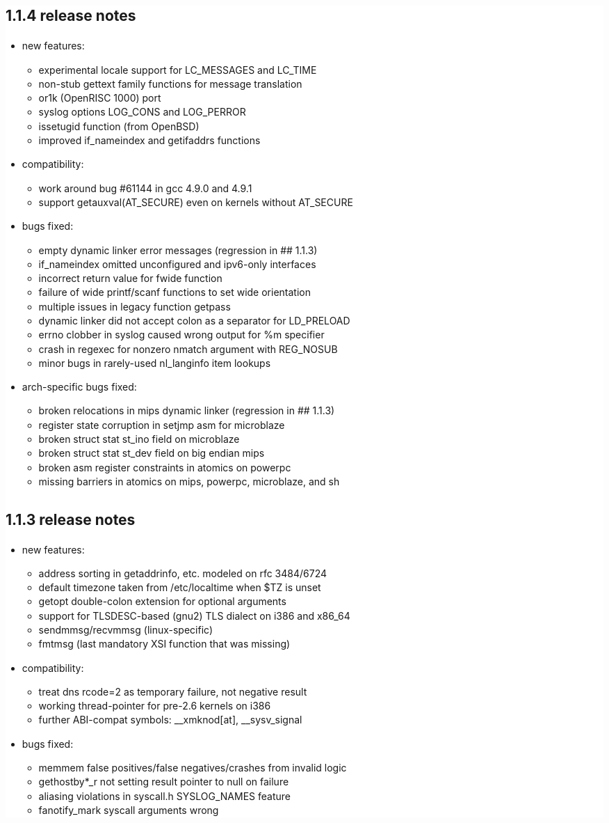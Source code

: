 ## 1.1.4 release notes
<a name='1.1.4'></a>

- new features:
    - experimental locale support for LC_MESSAGES and LC_TIME
    - non-stub gettext family functions for message translation
    - or1k (OpenRISC 1000) port
    - syslog options LOG_CONS and LOG_PERROR
    - issetugid function (from OpenBSD)
    - improved if_nameindex and getifaddrs functions

- compatibility:
    - work around bug #61144 in gcc 4.9.0 and 4.9.1
    - support getauxval(AT_SECURE) even on kernels without AT_SECURE

- bugs fixed:
    - empty dynamic linker error messages (regression in ## 1.1.3)
    - if_nameindex omitted unconfigured and ipv6-only interfaces
    - incorrect return value for fwide function
    - failure of wide printf/scanf functions to set wide orientation
    - multiple issues in legacy function getpass
    - dynamic linker did not accept colon as a separator for LD_PRELOAD
    - errno clobber in syslog caused wrong output for %m specifier
    - crash in regexec for nonzero nmatch argument with REG_NOSUB
    - minor bugs in rarely-used nl_langinfo item lookups

- arch-specific bugs fixed:
    - broken relocations in mips dynamic linker (regression in ## 1.1.3)
    - register state corruption in setjmp asm for microblaze
    - broken struct stat st_ino field on microblaze
    - broken struct stat st_dev field on big endian mips
    - broken asm register constraints in atomics on powerpc
    - missing barriers in atomics on mips, powerpc, microblaze, and sh

## 1.1.3 release notes
<a name='1.1.3'></a>

- new features:
    - address sorting in getaddrinfo, etc. modeled on rfc 3484/6724
    - default timezone taken from /etc/localtime when $TZ is unset
    - getopt double-colon extension for optional arguments
    - support for TLSDESC-based (gnu2) TLS dialect on i386 and x86_64
    - sendmmsg/recvmmsg (linux-specific)
    - fmtmsg (last mandatory XSI function that was missing)

- compatibility:
    - treat dns rcode=2 as temporary failure, not negative result
    - working thread-pointer for pre-2.6 kernels on i386
    - further ABI-compat symbols: __xmknod[at], __sysv_signal

- bugs fixed:
    - memmem false positives/false negatives/crashes from invalid logic
    - gethostby*_r not setting result pointer to null on failure
    - aliasing violations in syscall.h SYSLOG_NAMES feature
    - fanotify_mark syscall arguments wrong
